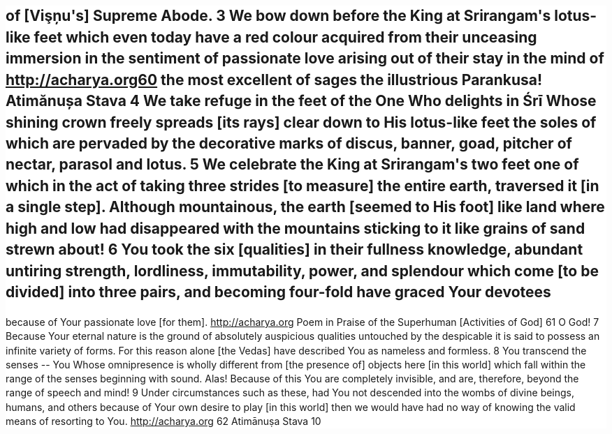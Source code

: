 of [Vişņu's] Supreme Abode. 
3 
We bow down before 
the King at Srirangam's lotus-like feet 
which even today have a red colour 
acquired from their unceasing immersion in 
the sentiment of passionate love arising out of their stay in the mind of 
http://acharya.org60 
the most excellent of sages 
the illustrious Parankusa! 
Atimănușa Stava 
4 
We take refuge in the feet of the One Who delights in Śrī 
Whose shining crown freely spreads [its rays] clear down to His lotus-like feet 
the soles of which are pervaded by 
the decorative marks 
of discus, banner, goad, 
pitcher of nectar, parasol and lotus. 
5 
We celebrate the King at Srirangam's two feet one of which in the act of taking three strides 
[to measure] the entire earth, traversed it [in a single step]. 
Although mountainous, 
the earth [seemed to His foot] like land where high and low had disappeared with the mountains sticking to it like grains of sand strewn about! 
6 
You took the six [qualities] in their fullness knowledge, abundant untiring strength, lordliness, immutability, 
power, and splendour 
which come [to be divided] into three pairs, and becoming four-fold 
have graced Your devotees 
-- 
because of Your passionate love [for them]. 
http://acharya.org 
Poem in Praise of the Superhuman [Activities of God] 
61 
O God! 
7 
Because Your eternal nature is the ground 
of absolutely auspicious qualities 
untouched by the despicable 
it is said to possess 
an infinite variety of forms. 
For this reason alone 
[the Vedas] have described You as 
nameless and formless. 
8 
You transcend the senses -- 
You Whose omnipresence is wholly different from [the presence of] objects here [in this world] 
which fall within the range of the senses beginning with sound. 
Alas! 
Because of this 
You are completely invisible, 
and are, therefore, 
beyond the range of speech and mind! 
9 
Under circumstances such as these, had You not descended into the wombs of divine beings, humans, and others 
because of Your own desire 
to play [in this world] 
then we would have had no way of knowing the valid means of resorting to You. 
http://acharya.org 
62 
Atimānuṣa Stava 
10 